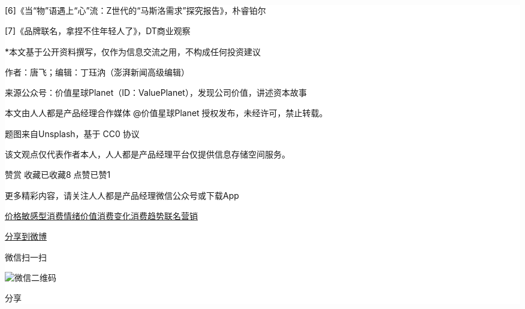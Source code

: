 \[6\]《当“物”语遇上“心”流：Z世代的“马斯洛需求”探究报告》，朴睿铂尔

\[7\]《品牌联名，拿捏不住年轻人了》，DT商业观察

\*本文基于公开资料撰写，仅作为信息交流之用，不构成任何投资建议

作者：唐飞；编辑：丁珏汭（澎湃新闻高级编辑）

来源公众号：价值星球Planet（ID：ValuePlanet），发现公司价值，讲述资本故事

本文由人人都是产品经理合作媒体 @价值星球Planet 授权发布，未经许可，禁止转载。

题图来自Unsplash，基于 CC0 协议

该文观点仅代表作者本人，人人都是产品经理平台仅提供信息存储空间服务。

赞赏 收藏已收藏8 点赞已赞1

更多精彩内容，请关注人人都是产品经理微信公众号或下载App

[价格敏感型消费](https://www.woshipm.com/tag/%e4%bb%b7%e6%a0%bc%e6%95%8f%e6%84%9f%e5%9e%8b%e6%b6%88%e8%b4%b9)[情绪价值](https://www.woshipm.com/tag/%e6%83%85%e7%bb%aa%e4%bb%b7%e5%80%bc)[消费变化](https://www.woshipm.com/tag/%e6%b6%88%e8%b4%b9%e5%8f%98%e5%8c%96)[消费趋势](https://www.woshipm.com/tag/%e6%b6%88%e8%b4%b9%e8%b6%8b%e5%8a%bf)[联名营销](https://www.woshipm.com/tag/%e8%81%94%e5%90%8d%e8%90%a5%e9%94%80)

[分享到微博](https://service.weibo.com/share/share.php?appkey=2775287854&title=2023，消费世界寻找“自己原因”&url=https://www.woshipm.com/marketing/5964185.html&pic=https://image.woshipm.com/2023/04/13/83f60e8c-d9e0-11ed-8440-00163e0b5ff3.jpg)

微信扫一扫

![微信二维码](https://api.pwmqr.com/qrcode/create/?url=https://www.woshipm.com/marketing/5964185.html)

分享
